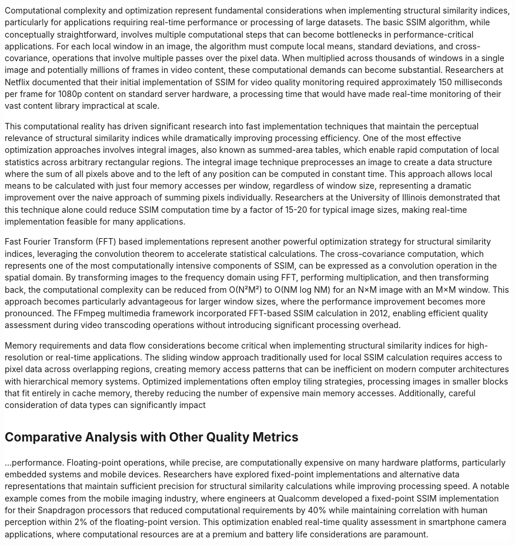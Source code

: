 Computational complexity and optimization represent fundamental considerations when implementing structural similarity indices, particularly for applications requiring real-time performance or processing of large datasets. The basic SSIM algorithm, while conceptually straightforward, involves multiple computational steps that can become bottlenecks in performance-critical applications. For each local window in an image, the algorithm must compute local means, standard deviations, and cross-covariance, operations that involve multiple passes over the pixel data. When multiplied across thousands of windows in a single image and potentially millions of frames in video content, these computational demands can become substantial. Researchers at Netflix documented that their initial implementation of SSIM for video quality monitoring required approximately 150 milliseconds per frame for 1080p content on standard server hardware, a processing time that would have made real-time monitoring of their vast content library impractical at scale.

This computational reality has driven significant research into fast implementation techniques that maintain the perceptual relevance of structural similarity indices while dramatically improving processing efficiency. One of the most effective optimization approaches involves integral images, also known as summed-area tables, which enable rapid computation of local statistics across arbitrary rectangular regions. The integral image technique preprocesses an image to create a data structure where the sum of all pixels above and to the left of any position can be computed in constant time. This approach allows local means to be calculated with just four memory accesses per window, regardless of window size, representing a dramatic improvement over the naive approach of summing pixels individually. Researchers at the University of Illinois demonstrated that this technique alone could reduce SSIM computation time by a factor of 15-20 for typical image sizes, making real-time implementation feasible for many applications.

Fast Fourier Transform (FFT) based implementations represent another powerful optimization strategy for structural similarity indices, leveraging the convolution theorem to accelerate statistical calculations. The cross-covariance computation, which represents one of the most computationally intensive components of SSIM, can be expressed as a convolution operation in the spatial domain. By transforming images to the frequency domain using FFT, performing multiplication, and then transforming back, the computational complexity can be reduced from O(N²M²) to O(NM log NM) for an N×M image with an M×M window. This approach becomes particularly advantageous for larger window sizes, where the performance improvement becomes more pronounced. The FFmpeg multimedia framework incorporated FFT-based SSIM calculation in 2012, enabling efficient quality assessment during video transcoding operations without introducing significant processing overhead.

Memory requirements and data flow considerations become critical when implementing structural similarity indices for high-resolution or real-time applications. The sliding window approach traditionally used for local SSIM calculation requires access to pixel data across overlapping regions, creating memory access patterns that can be inefficient on modern computer architectures with hierarchical memory systems. Optimized implementations often employ tiling strategies, processing images in smaller blocks that fit entirely in cache memory, thereby reducing the number of expensive main memory accesses. Additionally, careful consideration of data types can significantly impact

## Comparative Analysis with Other Quality Metrics

...performance. Floating-point operations, while precise, are computationally expensive on many hardware platforms, particularly embedded systems and mobile devices. Researchers have explored fixed-point implementations and alternative data representations that maintain sufficient precision for structural similarity calculations while improving processing speed. A notable example comes from the mobile imaging industry, where engineers at Qualcomm developed a fixed-point SSIM implementation for their Snapdragon processors that reduced computational requirements by 40% while maintaining correlation with human perception within 2% of the floating-point version. This optimization enabled real-time quality assessment in smartphone camera applications, where computational resources are at a premium and battery life considerations are paramount.
